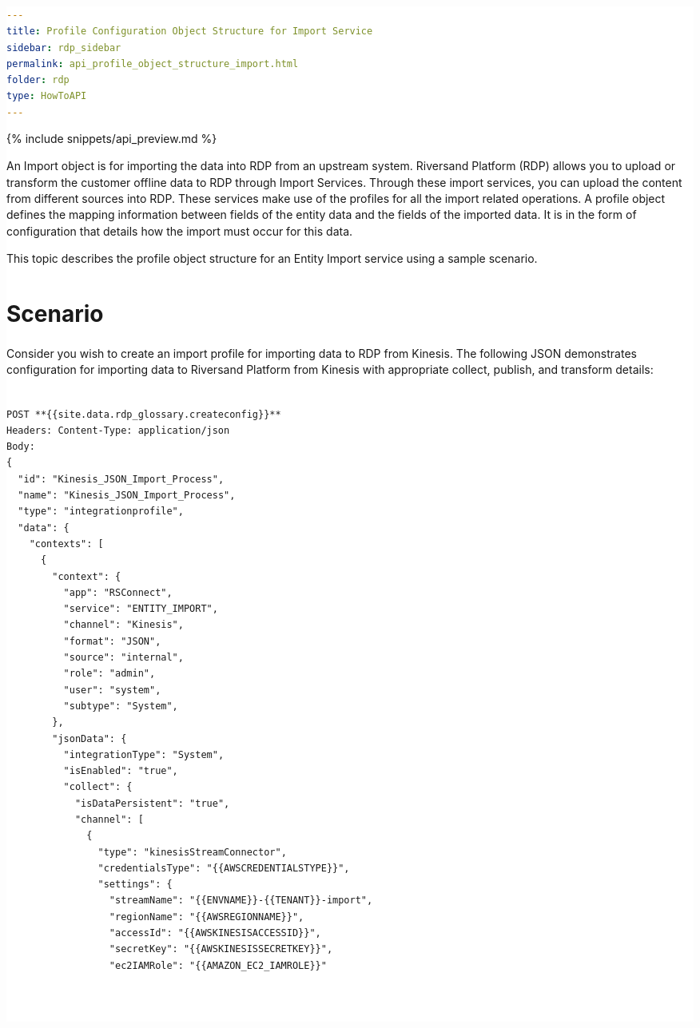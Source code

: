 ```yaml
---
title: Profile Configuration Object Structure for Import Service
sidebar: rdp_sidebar
permalink: api_profile_object_structure_import.html
folder: rdp
type: HowToAPI
---
```


{% include snippets/api_preview.md %}

An Import object is for importing the data into RDP from an upstream system. Riversand Platform (RDP) allows you to upload or transform the customer offline data to RDP through Import Services. Through these import services, you can upload the content from different sources into RDP. These services make use of the profiles for all the import related operations. A profile object defines the mapping information between fields of the entity data and the fields of the imported data. It is in the form of configuration that details how the import must occur for this data. 

This topic describes the profile object structure for an Entity Import service using a sample scenario.

# Scenario

Consider you wish to create an import profile for importing data to RDP from Kinesis. The following JSON demonstrates configuration for importing data to Riversand Platform from Kinesis with appropriate collect, publish, and transform details:

<pre><code>
POST **{{site.data.rdp_glossary.createconfig}}**
Headers: Content-Type: application/json
Body:
{
  "id": "Kinesis_JSON_Import_Process",
  "name": "Kinesis_JSON_Import_Process",
  "type": "integrationprofile",
  "data": {
    "contexts": [
      {
        "context": {
          "app": "RSConnect",
          "service": "ENTITY_IMPORT",
          "channel": "Kinesis",
          "format": "JSON",
          "source": "internal",
          "role": "admin",
          "user": "system",
          "subtype": "System",
        },
        "jsonData": {
          "integrationType": "System",
          "isEnabled": "true",
          "collect": {
            "isDataPersistent": "true",
            "channel": [
              {
                "type": "kinesisStreamConnector",
                "credentialsType": "{{AWSCREDENTIALSTYPE}}",
                "settings": {
                  "streamName": "{{ENVNAME}}-{{TENANT}}-import",
                  "regionName": "{{AWSREGIONNAME}}",
                  "accessId": "{{AWSKINESISACCESSID}}",
                  "secretKey": "{{AWSKINESISSECRETKEY}}",
                  "ec2IAMRole": "{{AMAZON_EC2_IAMROLE}}"